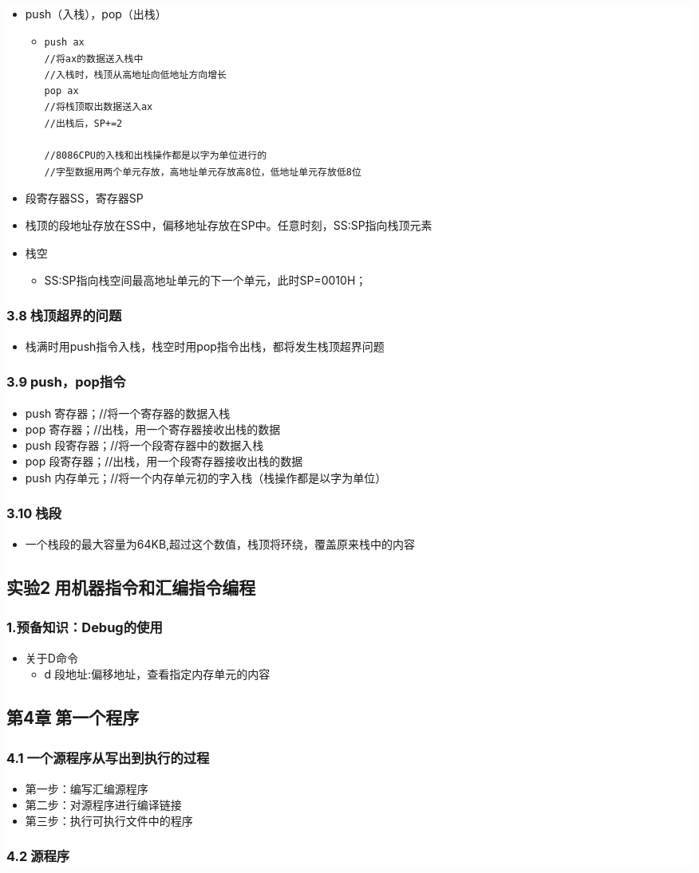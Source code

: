 - push（入栈），pop（出栈）

  - ```assembly
    push ax
    //将ax的数据送入栈中
    //入栈时，栈顶从高地址向低地址方向增长
    pop ax
    //将栈顶取出数据送入ax
    //出栈后，SP+=2
    
    //8086CPU的入栈和出栈操作都是以字为单位进行的
    //字型数据用两个单元存放，高地址单元存放高8位，低地址单元存放低8位
    ```

- 段寄存器SS，寄存器SP
  
- 栈顶的段地址存放在SS中，偏移地址存放在SP中。任意时刻，SS:SP指向栈顶元素
  
- 栈空
  
  - SS:SP指向栈空间最高地址单元的下一个单元，此时SP=0010H；

### 3.8 栈顶超界的问题

- 栈满时用push指令入栈，栈空时用pop指令出栈，都将发生栈顶超界问题

### 3.9  push，pop指令

- push 寄存器；//将一个寄存器的数据入栈
- pop 寄存器；//出栈，用一个寄存器接收出栈的数据
- push 段寄存器；//将一个段寄存器中的数据入栈
- pop 段寄存器；//出栈，用一个段寄存器接收出栈的数据
- push 内存单元；//将一个内存单元初的字入栈（栈操作都是以字为单位）

### 3.10 栈段

- 一个栈段的最大容量为64KB,超过这个数值，栈顶将环绕，覆盖原来栈中的内容

## 实验2 用机器指令和汇编指令编程

### 1.预备知识：Debug的使用

- 关于D命令
  - d 段地址:偏移地址，查看指定内存单元的内容

## 第4章 第一个程序

### 4.1 一个源程序从写出到执行的过程

- 第一步：编写汇编源程序
- 第二步：对源程序进行编译链接
- 第三步：执行可执行文件中的程序

### 4.2 源程序
